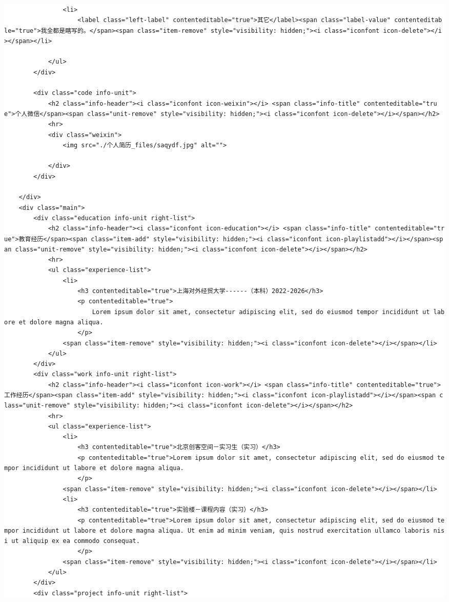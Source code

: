                     <li>
                        <label class="left-label" contenteditable="true">其它</label><span class="label-value" contenteditable="true">我全都是瞎写的。</span><span class="item-remove" style="visibility: hidden;"><i class="iconfont icon-delete"></i></span></li>
                    
                </ul>
            </div>

            <div class="code info-unit">
                <h2 class="info-header"><i class="iconfont icon-weixin"></i> <span class="info-title" contenteditable="true">个人微信</span><span class="unit-remove" style="visibility: hidden;"><i class="iconfont icon-delete"></i></span></h2>
                <hr>
                <div class="weixin">
                    <img src="./个人简历_files/saqydf.jpg" alt="">

                </div>
            </div>
            
        </div>
        <div class="main">
            <div class="education info-unit right-list">
                <h2 class="info-header"><i class="iconfont icon-education"></i> <span class="info-title" contenteditable="true">教育经历</span><span class="item-add" style="visibility: hidden;"><i class="iconfont icon-playlistadd"></i></span><span class="unit-remove" style="visibility: hidden;"><i class="iconfont icon-delete"></i></span></h2>
                <hr>
                <ul class="experience-list">
                    <li>
                        <h3 contenteditable="true">上海对外经贸大学------（本科）2022-2026</h3>
                        <p contenteditable="true">
                            Lorem ipsum dolor sit amet, consectetur adipiscing elit, sed do eiusmod tempor incididunt ut labore et dolore magna aliqua.
                        </p>
                    <span class="item-remove" style="visibility: hidden;"><i class="iconfont icon-delete"></i></span></li>
                </ul>
            </div>
            <div class="work info-unit right-list">
                <h2 class="info-header"><i class="iconfont icon-work"></i> <span class="info-title" contenteditable="true">工作经历</span><span class="item-add" style="visibility: hidden;"><i class="iconfont icon-playlistadd"></i></span><span class="unit-remove" style="visibility: hidden;"><i class="iconfont icon-delete"></i></span></h2>
                <hr>
                <ul class="experience-list">
                    <li>
                        <h3 contenteditable="true">北京创客空间－实习生（实习）</h3>
                        <p contenteditable="true">Lorem ipsum dolor sit amet, consectetur adipiscing elit, sed do eiusmod tempor incididunt ut labore et dolore magna aliqua.
                        </p>
                    <span class="item-remove" style="visibility: hidden;"><i class="iconfont icon-delete"></i></span></li>
                    <li>
                        <h3 contenteditable="true">实验楼－课程内容（实习）</h3>
                        <p contenteditable="true">Lorem ipsum dolor sit amet, consectetur adipiscing elit, sed do eiusmod tempor incididunt ut labore et dolore magna aliqua. Ut enim ad minim veniam, quis nostrud exercitation ullamco laboris nisi ut aliquip ex ea commodo consequat.
                        </p>
                    <span class="item-remove" style="visibility: hidden;"><i class="iconfont icon-delete"></i></span></li>
                </ul>
            </div>
            <div class="project info-unit right-list">